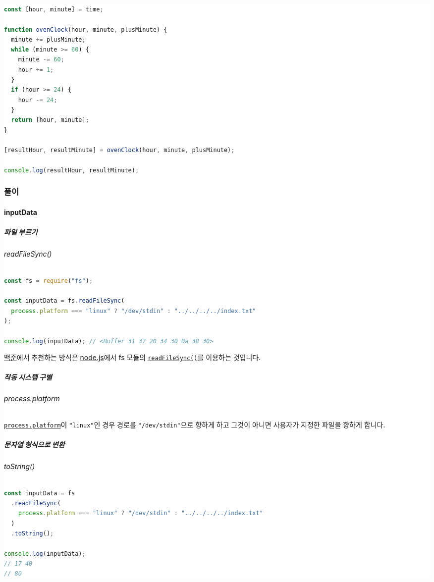 ```js
const [hour, minute] = time;

function ovenClock(hour, minute, plusMinute) {
  minute += plusMinute;
  while (minute >= 60) {
    minute -= 60;
    hour += 1;
  }
  if (hour >= 24) {
    hour -= 24;
  }
  return [hour, minute];
}

[resultHour, resultMinute] = ovenClock(hour, minute, plusMinute);

console.log(resultHour, resultMinute);
```

### 풀이

#### inputData

##### 파일 부르기

###### readFileSync()

```js
const fs = require("fs");

const inputData = fs.readFileSync(
  process.platform === "linux" ? "/dev/stdin" : "../../../../index.txt"
);

console.log(inputData); // <Buffer 31 37 20 34 30 0a 38 30>
```

[백준](https://help.acmicpc.net/language/info)에서 추천하는 방식은 [node.js](https://nodejs.org/en/)에서 fs 모듈의 [`readFileSync()`](https://nodejs.org/docs/latest-v16.x/api/fs.html#fsreadfilesyncpath-options)를 이용하는 것입니다.

##### 작동 시스템 구별

###### process.platform

[`process.platform`](https://nodejs.org/docs/latest-v16.x/api/process.html#processplatform)이 `"linux"`인 경우 경로를 `"/dev/stdin"`으로 향하게 하고 그것이 아니면 사용자가 지정한 파일을 향하게 합니다.

##### 문자열 형식으로 변환

###### toString()

```js
const inputData = fs
  .readFileSync(
    process.platform === "linux" ? "/dev/stdin" : "../../../../index.txt"
  )
  .toString();

console.log(inputData);
// 17 40
// 80
```
